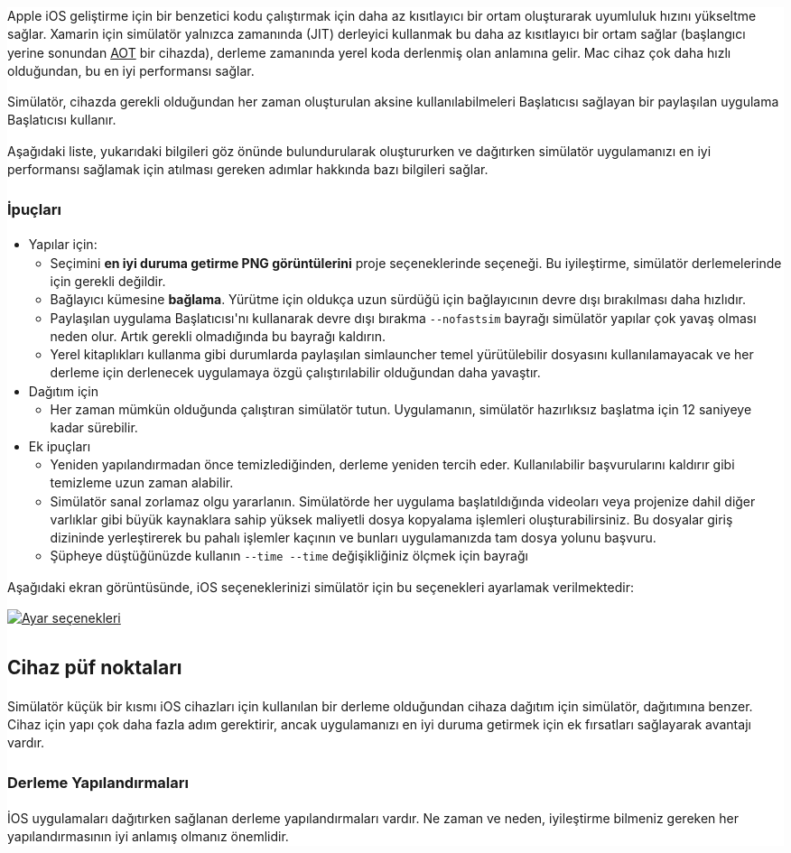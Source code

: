Apple iOS geliştirme için bir benzetici kodu çalıştırmak için daha az kısıtlayıcı bir ortam oluşturarak uyumluluk hızını yükseltme sağlar. Xamarin için simülatör yalnızca zamanında (JIT) derleyici kullanmak bu daha az kısıtlayıcı bir ortam sağlar (başlangıcı yerine sonundan [AOT](~/ios/internals/architecture.md) bir cihazda), derleme zamanında yerel koda derlenmiş olan anlamına gelir. Mac cihaz çok daha hızlı olduğundan, bu en iyi performansı sağlar.

Simülatör, cihazda gerekli olduğundan her zaman oluşturulan aksine kullanılabilmeleri Başlatıcısı sağlayan bir paylaşılan uygulama Başlatıcısı kullanır.

Aşağıdaki liste, yukarıdaki bilgileri göz önünde bulundurularak oluştururken ve dağıtırken simülatör uygulamanızı en iyi performansı sağlamak için atılması gereken adımlar hakkında bazı bilgileri sağlar.
 
### <a name="tips"></a>İpuçları

- Yapılar için: 
  - Seçimini **en iyi duruma getirme PNG görüntülerini** proje seçeneklerinde seçeneği. Bu iyileştirme, simülatör derlemelerinde için gerekli değildir.
  - Bağlayıcı kümesine **bağlama**. Yürütme için oldukça uzun sürdüğü için bağlayıcının devre dışı bırakılması daha hızlıdır.
  - Paylaşılan uygulama Başlatıcısı'nı kullanarak devre dışı bırakma `--nofastsim` bayrağı simülatör yapılar çok yavaş olması neden olur. Artık gerekli olmadığında bu bayrağı kaldırın.
  - Yerel kitaplıkları kullanma gibi durumlarda paylaşılan simlauncher temel yürütülebilir dosyasını kullanılamayacak ve her derleme için derlenecek uygulamaya özgü çalıştırılabilir olduğundan daha yavaştır.
- Dağıtım için
  - Her zaman mümkün olduğunda çalıştıran simülatör tutun. Uygulamanın, simülatör hazırlıksız başlatma için 12 saniyeye kadar sürebilir.
- Ek ipuçları
  - Yeniden yapılandırmadan önce temizlediğinden, derleme yeniden tercih eder. Kullanılabilir başvurularını kaldırır gibi temizleme uzun zaman alabilir.
  - Simülatör sanal zorlamaz olgu yararlanın. Simülatörde her uygulama başlatıldığında videoları veya projenize dahil diğer varlıklar gibi büyük kaynaklara sahip yüksek maliyetli dosya kopyalama işlemleri oluşturabilirsiniz. Bu dosyalar giriş dizininde yerleştirerek bu pahalı işlemler kaçının ve bunları uygulamanızda tam dosya yolunu başvuru.  
  - Şüpheye düştüğünüzde kullanın `--time --time` değişikliğiniz ölçmek için bayrağı

Aşağıdaki ekran görüntüsünde, iOS seçeneklerinizi simülatör için bu seçenekleri ayarlamak verilmektedir:

[![](ios-build-mechanics-images/image3.png "Ayar seçenekleri")](ios-build-mechanics-images/image3.png#lightbox)

## <a name="device-tricks"></a>Cihaz püf noktaları

Simülatör küçük bir kısmı iOS cihazları için kullanılan bir derleme olduğundan cihaza dağıtım için simülatör, dağıtımına benzer. Cihaz için yapı çok daha fazla adım gerektirir, ancak uygulamanızı en iyi duruma getirmek için ek fırsatları sağlayarak avantajı vardır.

### <a name="build-configurations"></a>Derleme Yapılandırmaları

İOS uygulamaları dağıtırken sağlanan derleme yapılandırmaları vardır. Ne zaman ve neden, iyileştirme bilmeniz gereken her yapılandırmasının iyi anlamış olmanız önemlidir.

